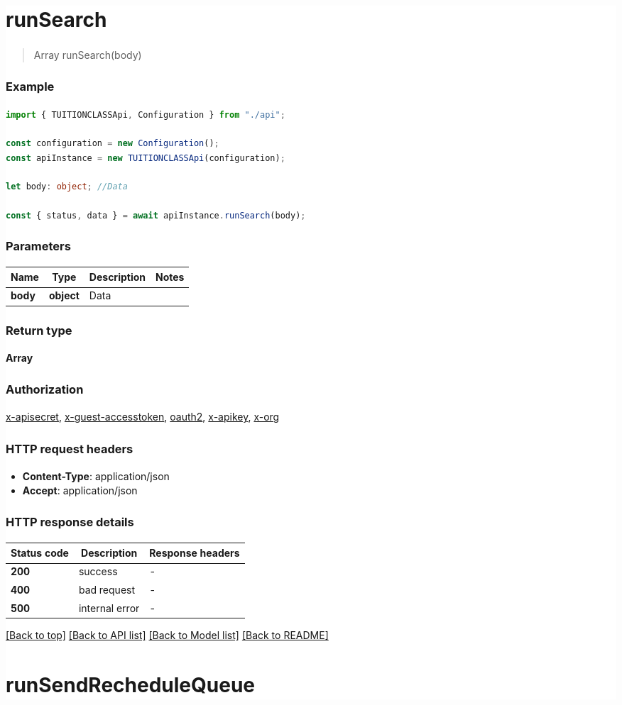 # **runSearch**

> Array<TuitionClass> runSearch(body)

### Example

```typescript
import { TUITIONCLASSApi, Configuration } from "./api";

const configuration = new Configuration();
const apiInstance = new TUITIONCLASSApi(configuration);

let body: object; //Data

const { status, data } = await apiInstance.runSearch(body);
```

### Parameters

| Name     | Type       | Description | Notes |
| -------- | ---------- | ----------- | ----- |
| **body** | **object** | Data        |       |

### Return type

**Array<TuitionClass>**

### Authorization

[x-apisecret](../README.md#x-apisecret), [x-guest-accesstoken](../README.md#x-guest-accesstoken), [oauth2](../README.md#oauth2), [x-apikey](../README.md#x-apikey), [x-org](../README.md#x-org)

### HTTP request headers

- **Content-Type**: application/json
- **Accept**: application/json

### HTTP response details

| Status code | Description    | Response headers |
| ----------- | -------------- | ---------------- |
| **200**     | success        | -                |
| **400**     | bad request    | -                |
| **500**     | internal error | -                |

[[Back to top]](#) [[Back to API list]](../README.md#documentation-for-api-endpoints) [[Back to Model list]](../README.md#documentation-for-models) [[Back to README]](../README.md)

# **runSendRecheduleQueue**
